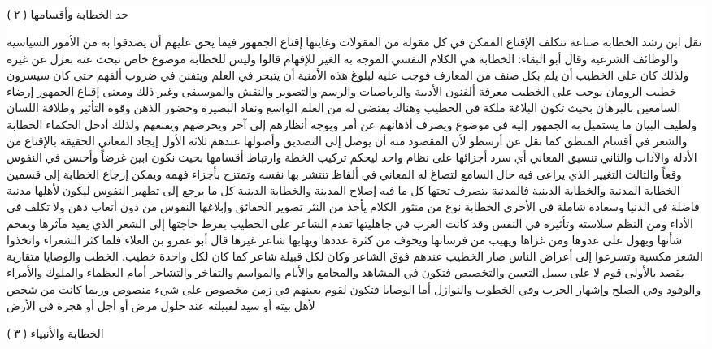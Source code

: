 

 (  ٢  ) حد الخطابة وأقسامها 



 نقل ابن رشد الخطابة صناعة تتكلف الإقناع الممكن في كل مقولة من المقولات وغايتها إقناع الجمهور فيما يحق عليهم أن يصدقوا به من الأمور السياسية والوظائف الشرعية وقال أبو البقاء: الخطابة هي الكلام النفسي الموجه به الغير للإفهام قالوا وليس للخطابة موضوع خاص تبحث عنه بعزل عن غيره ولذلك كان على الخطيب أن يلم بكل صنف من المعارف فوجب عليه لبلوغ هذه الأمنية أن يتبحر في العلم ويتفنن في ضروب ألفهم حتى كان سيسرون خطيب الرومان يوجب على الخطيب معرفة ألفنون الأدبية والرياضيات والرسم والتصوير والنقش والموسيقى وغير ذلك ومعنى إقناع الجمهور إرضاء السامعين بالبرهان بحيث تكون البلاغة ملكة في الخطيب وهناك يقتضي له من العلم الواسع ونفاد البصيرة وحضور الذهن وقوة التأثير وطلاقة اللسان ولطيف البيان ما يستميل به الجمهور إليه في موضوع ويصرف أذهانهم عن أمر ويوجه أنظارهم إلى آخر ويحرضهم ويقنعهم ولذلك أدخل الحكماء الخطابة والشعر في أقسام المنطق كما نقل عن أرسطو لأن المقصود منه أن يوصل إلى التصديق وأصولها عندهم ثلاثة الأول إيجاد المعاني الحقيقة بالإقناع من الأدلة والآداب والثاني تنسيق المعاني أي سرد أجزائها على نظام واحد ليحكم تركيب الخطة وارتباط أقسامها بحيث نكون ابين غرضاً وأحسن في النفوس وقعاً والثالث التغيير الذي يراعى فيه حال السامع لتصاغ له المعاني في ألفاظ تنتشر بها نفسه وتمتزج بأجزاء فهمه ويمكن إرجاع الخطابة إلى قسمين الخطابة المدنية والخطابة الدينية فالمدنية يتصرف تحتها كل ما فيه إصلاح المدينة والخطابة الدينية كل ما يرجع إلى تطهير النفوس ليكون لأهلها مدنية فاضلة في الدنيا وسعادة شاملة في الأخرى   الخطابة نوع من منثور الكلام يأخذ من النثر تصوير الحقائق وإبلاغها النفوس من دون أتعاب ذهن ولا تكلف في الأداء ومن النظم سلاسته وتأثيره في النفس وقد كانت العرب في جاهليتها تقدم الشاعر على الخطيب بفرط حاجتها إلى الشعر الذي يقيد مآثرها ويفخم شأنها ويهول على عدوها ومن غزاها ويهيب من فرسانها ويخوف من كثرة عددها ويهابها شاعر غيرها قال أبو عمرو بن العلاء فلما كثر الشعراء واتخذوا الشعر مكسبة وتسرعوا إلى أعراض الناس صار الخطيب عندهم فوق الشاعر وكان لكل قبيلة شاعر كما كان لكل واحدة خطيب. الخطب والوصايا متقاربة يقصد بالأولى قوم لا على سبيل التعيين والتخصيص فتكون في المشاهد والمجامع والأيام والمواسم والتفاخر والتشاجر أمام العظماء والملوك والأمراء والوفود وفي الصلح وإشهار الحرب وفي الخطوب والنوازل أما الوصايا فتكون لقوم بعينهم في زمن مخصوص على شيء منصوص وربما كانت من شخص لأهل بيته أو سيد لقبيلته عند حلول مرض أو أجل أو هجرة في الأرض 



 (  ٣  ) الخطابة والأنبياء 


